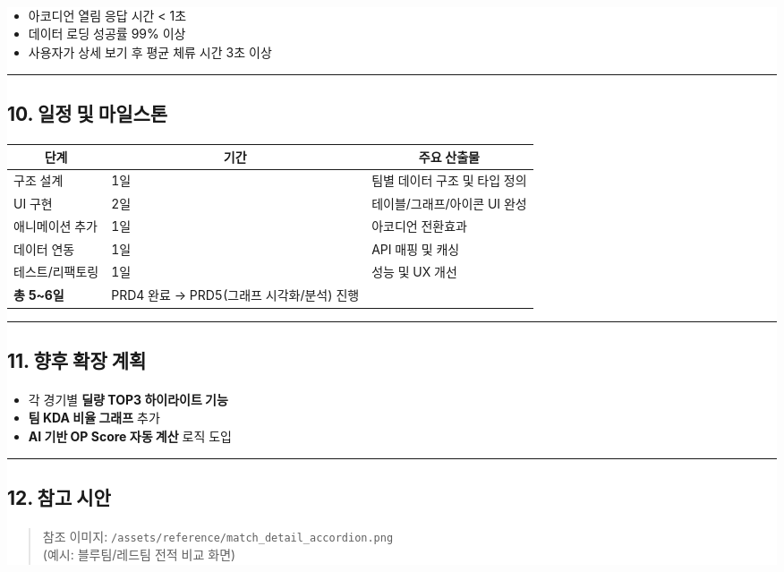- 아코디언 열림 응답 시간 < 1초
- 데이터 로딩 성공률 99% 이상
- 사용자가 상세 보기 후 평균 체류 시간 3초 이상

---

## 10. 일정 및 마일스톤

| 단계            | 기간                                      | 주요 산출물                   |
| --------------- | ----------------------------------------- | ----------------------------- |
| 구조 설계       | 1일                                       | 팀별 데이터 구조 및 타입 정의 |
| UI 구현         | 2일                                       | 테이블/그래프/아이콘 UI 완성  |
| 애니메이션 추가 | 1일                                       | 아코디언 전환효과             |
| 데이터 연동     | 1일                                       | API 매핑 및 캐싱              |
| 테스트/리팩토링 | 1일                                       | 성능 및 UX 개선               |
| **총 5~6일**    | PRD4 완료 → PRD5(그래프 시각화/분석) 진행 |

---

## 11. 향후 확장 계획

- 각 경기별 **딜량 TOP3 하이라이트 기능**
- **팀 KDA 비율 그래프** 추가
- **AI 기반 OP Score 자동 계산** 로직 도입

---

## 12. 참고 시안

> 참조 이미지: `/assets/reference/match_detail_accordion.png`  
> (예시: 블루팀/레드팀 전적 비교 화면)
